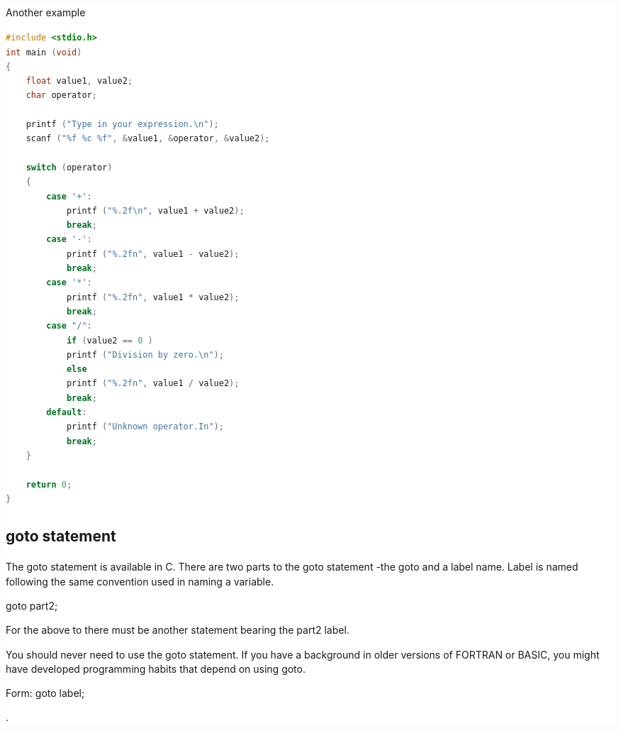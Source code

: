 Another example

```c
#include <stdio.h>
int main (void)
{
	float value1, value2;
	char operator;

	printf ("Type in your expression.\n");
	scanf ("%f %c %f", &value1, &operator, &value2);

	switch (operator)
	{
		case '+':
			printf ("%.2f\n", value1 + value2);
			break;
		case '-':
			printf ("%.2fn", value1 - value2);
			break;
		case '*':
			printf ("%.2fn", value1 * value2);
			break;
		case "/":
			if (value2 == 0 )
			printf ("Division by zero.\n");
			else
			printf ("%.2fn", value1 / value2);
			break;
		default:
			printf ("Unknown operator.In");
			break;
	}

	return 0;
}
```

## goto statement

The goto statement is available in C. There are two parts to the goto statement -the goto and a label name. Label is named following the same convention used in naming a variable.

goto part2;

For the above to there must be another statement bearing the part2 label.

You should never need to use the goto statement. If you have a background in older versions of FORTRAN or BASIC, you might have developed programming habits that depend on using goto.

Form:
goto label;

.
